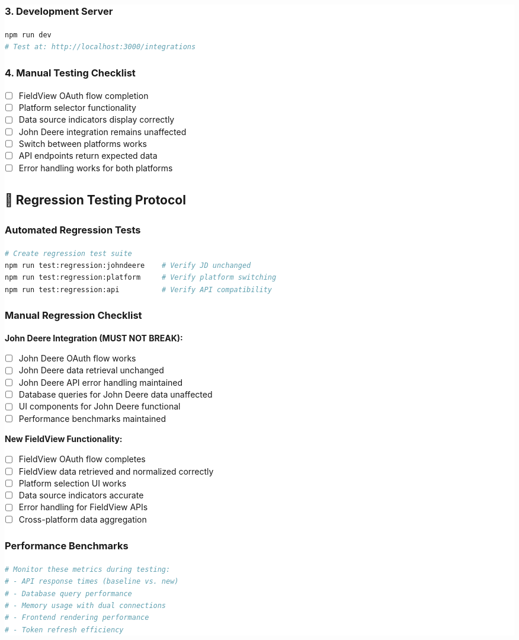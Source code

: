 ### 3. Development Server
```bash
npm run dev
# Test at: http://localhost:3000/integrations
```

### 4. Manual Testing Checklist
- [ ] FieldView OAuth flow completion
- [ ] Platform selector functionality
- [ ] Data source indicators display correctly
- [ ] John Deere integration remains unaffected
- [ ] Switch between platforms works
- [ ] API endpoints return expected data
- [ ] Error handling works for both platforms

## 🧪 Regression Testing Protocol

### Automated Regression Tests
```bash
# Create regression test suite
npm run test:regression:johndeere    # Verify JD unchanged
npm run test:regression:platform     # Verify platform switching
npm run test:regression:api          # Verify API compatibility
```

### Manual Regression Checklist
**John Deere Integration (MUST NOT BREAK):**
- [ ] John Deere OAuth flow works
- [ ] John Deere data retrieval unchanged
- [ ] John Deere API error handling maintained
- [ ] Database queries for John Deere data unaffected
- [ ] UI components for John Deere functional
- [ ] Performance benchmarks maintained

**New FieldView Functionality:**
- [ ] FieldView OAuth flow completes
- [ ] FieldView data retrieved and normalized correctly
- [ ] Platform selection UI works
- [ ] Data source indicators accurate
- [ ] Error handling for FieldView APIs
- [ ] Cross-platform data aggregation

### Performance Benchmarks
```bash
# Monitor these metrics during testing:
# - API response times (baseline vs. new)
# - Database query performance
# - Memory usage with dual connections
# - Frontend rendering performance
# - Token refresh efficiency
```
